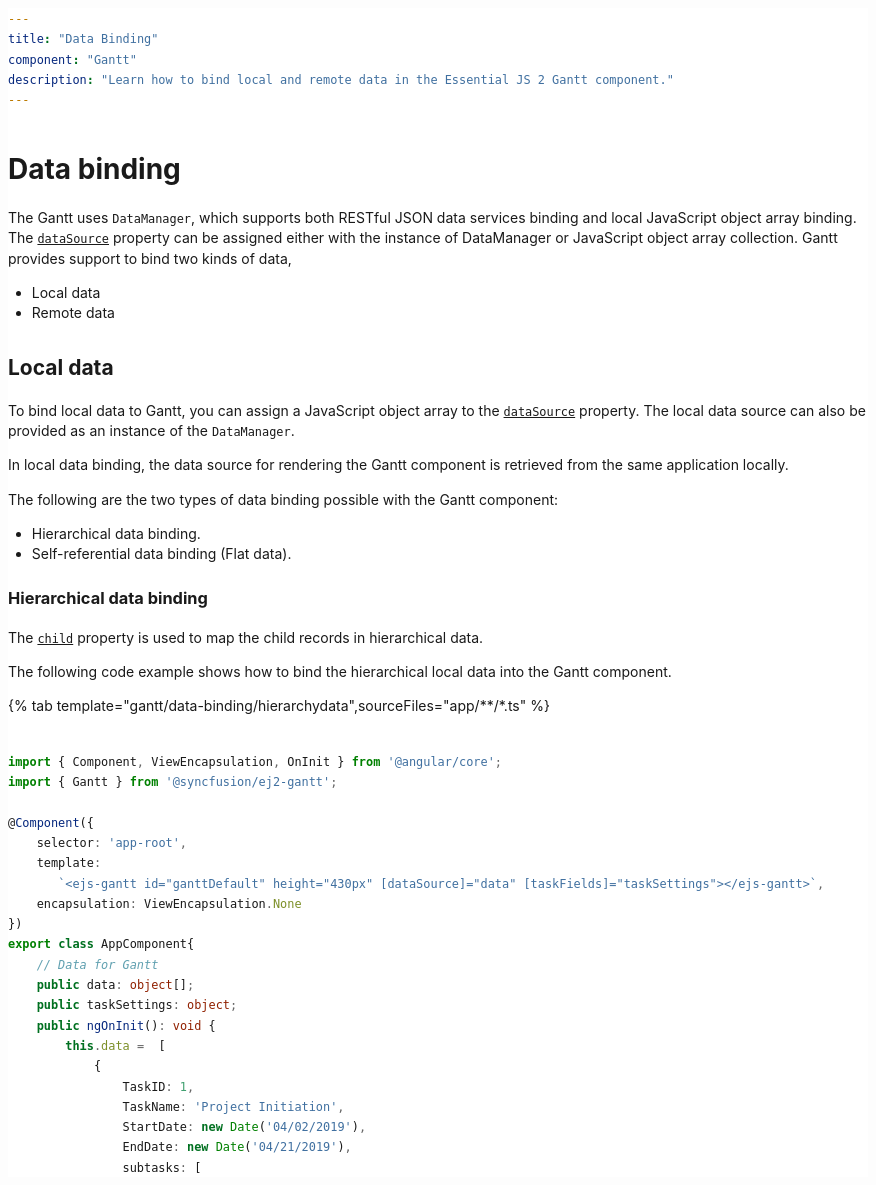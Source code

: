 ```yaml
---
title: "Data Binding"
component: "Gantt"
description: "Learn how to bind local and remote data in the Essential JS 2 Gantt component."
---
```


# Data binding

The Gantt uses `DataManager`, which supports both RESTful JSON data services binding and local JavaScript object array binding. The [`dataSource`](../api/gantt/#datasource) property can be assigned either with the instance of DataManager or JavaScript object array collection. Gantt provides support to bind two kinds of data,

* Local data
* Remote data

## Local data

To bind local data to Gantt, you can assign a JavaScript object array to the [`dataSource`](../api/gantt/#datasource) property. The local data source can also be provided as an instance of the `DataManager`.

In local data binding, the data source for rendering the Gantt component is retrieved from the same application locally.

The following are the two types of data binding possible with the Gantt component:

* Hierarchical data binding.
* Self-referential data binding (Flat data).

### Hierarchical data binding

The [`child`](../api/gantt/taskFields/#child) property is used to map the child records in hierarchical data.

The following code example shows how to bind the hierarchical local data into the Gantt component.

{% tab template="gantt/data-binding/hierarchydata",sourceFiles="app/**/*.ts" %}

```typescript

import { Component, ViewEncapsulation, OnInit } from '@angular/core';
import { Gantt } from '@syncfusion/ej2-gantt';

@Component({
    selector: 'app-root',
    template:
       `<ejs-gantt id="ganttDefault" height="430px" [dataSource]="data" [taskFields]="taskSettings"></ejs-gantt>`,
    encapsulation: ViewEncapsulation.None
})
export class AppComponent{
    // Data for Gantt
    public data: object[];
    public taskSettings: object;
    public ngOnInit(): void {
        this.data =  [
            {
                TaskID: 1,
                TaskName: 'Project Initiation',
                StartDate: new Date('04/02/2019'),
                EndDate: new Date('04/21/2019'),
                subtasks: [
```